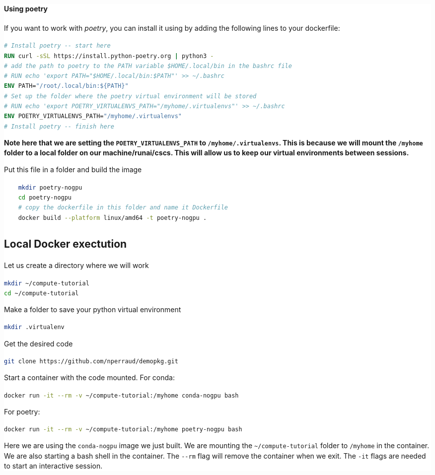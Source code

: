 #### Using poetry

If you want to work with *poetry*, you can install it using by adding the following lines to your dockerfile:
```dockerfile
# Install poetry -- start here
RUN curl -sSL https://install.python-poetry.org | python3 -
# add the path to poetry to the PATH variable $HOME/.local/bin in the bashrc file
# RUN echo 'export PATH="$HOME/.local/bin:$PATH"' >> ~/.bashrc
ENV PATH="/root/.local/bin:${PATH}"
# Set up the folder where the poetry virtual environment will be stored 
# RUN echo 'export POETRY_VIRTUALENVS_PATH="/myhome/.virtualenvs"' >> ~/.bashrc
ENV POETRY_VIRTUALENVS_PATH="/myhome/.virtualenvs"
# Install poetry -- finish here
```

**Note here that we are setting the `POETRY_VIRTUALENVS_PATH` to `/myhome/.virtualenvs`. This is because we will mount the `/myhome` folder to a local folder on our machine/runai/cscs. This will allow us to keep our virtual environments between sessions.**

Put this file in a folder and build the image
```bash
    mkdir poetry-nogpu
    cd poetry-nogpu
    # copy the dockerfile in this folder and name it Dockerfile
    docker build --platform linux/amd64 -t poetry-nogpu .
```


## Local Docker exectution
Let us create a directory where we will work

```bash
mkdir ~/compute-tutorial
cd ~/compute-tutorial
```

Make a folder to save your python virtual environment
```bash
mkdir .virtualenv
```

Get the desired code
```bash
git clone https://github.com/nperraud/demopkg.git
```

Start a container with the code mounted. For conda:
```bash
docker run -it --rm -v ~/compute-tutorial:/myhome conda-nogpu bash
```
For poetry:
```bash
docker run -it --rm -v ~/compute-tutorial:/myhome poetry-nogpu bash
```

Here we are using the `conda-nogpu` image we just built. We are mounting the `~/compute-tutorial` folder to `/myhome` in the container. We are also starting a bash shell in the container. The `--rm` flag will remove the container when we exit. The `-it` flags are needed to start an interactive session.
